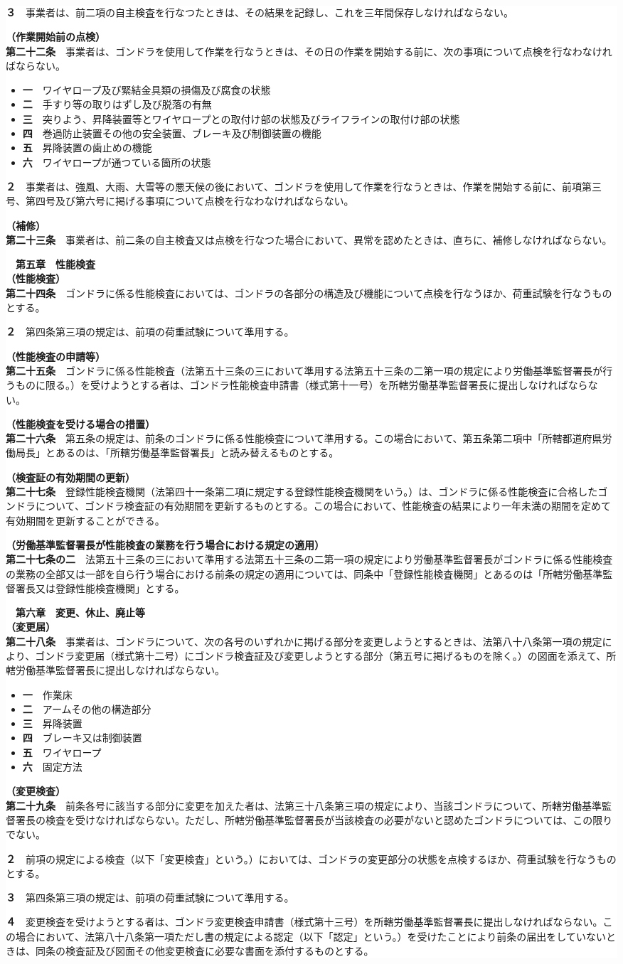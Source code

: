 **３**　事業者は、前二項の自主検査を行なつたときは、その結果を記録し、これを三年間保存しなければならない。  
  
**（作業開始前の点検）**  
**第二十二条**　事業者は、ゴンドラを使用して作業を行なうときは、その日の作業を開始する前に、次の事項について点検を行なわなければならない。  
* **一**　ワイヤロープ及び緊結金具類の損傷及び腐食の状態  
* **二**　手すり等の取りはずし及び脱落の有無  
* **三**　突りよう、昇降装置等とワイヤロープとの取付け部の状態及びライフラインの取付け部の状態  
* **四**　巻過防止装置その他の安全装置、ブレーキ及び制御装置の機能  
* **五**　昇降装置の歯止めの機能  
* **六**　ワイヤロープが通つている箇所の状態  
  
**２**　事業者は、強風、大雨、大雪等の悪天候の後において、ゴンドラを使用して作業を行なうときは、作業を開始する前に、前項第三号、第四号及び第六号に掲げる事項について点検を行なわなければならない。  
  
**（補修）**  
**第二十三条**　事業者は、前二条の自主検査又は点検を行なつた場合において、異常を認めたときは、直ちに、補修しなければならない。  
  
&emsp;**第五章　性能検査**  
**（性能検査）**  
**第二十四条**　ゴンドラに係る性能検査においては、ゴンドラの各部分の構造及び機能について点検を行なうほか、荷重試験を行なうものとする。  
  
**２**　第四条第三項の規定は、前項の荷重試験について準用する。  
  
**（性能検査の申請等）**  
**第二十五条**　ゴンドラに係る性能検査（法第五十三条の三において準用する法第五十三条の二第一項の規定により労働基準監督署長が行うものに限る。）を受けようとする者は、ゴンドラ性能検査申請書（様式第十一号）を所轄労働基準監督署長に提出しなければならない。  
  
**（性能検査を受ける場合の措置）**  
**第二十六条**　第五条の規定は、前条のゴンドラに係る性能検査について準用する。この場合において、第五条第二項中「所轄都道府県労働局長」とあるのは、「所轄労働基準監督署長」と読み替えるものとする。  
  
**（検査証の有効期間の更新）**  
**第二十七条**　登録性能検査機関（法第四十一条第二項に規定する登録性能検査機関をいう。）は、ゴンドラに係る性能検査に合格したゴンドラについて、ゴンドラ検査証の有効期間を更新するものとする。この場合において、性能検査の結果により一年未満の期間を定めて有効期間を更新することができる。  
  
**（労働基準監督署長が性能検査の業務を行う場合における規定の適用）**  
**第二十七条の二**　法第五十三条の三において準用する法第五十三条の二第一項の規定により労働基準監督署長がゴンドラに係る性能検査の業務の全部又は一部を自ら行う場合における前条の規定の適用については、同条中「登録性能検査機関」とあるのは「所轄労働基準監督署長又は登録性能検査機関」とする。  
  
&emsp;**第六章　変更、休止、廃止等**  
**（変更届）**  
**第二十八条**　事業者は、ゴンドラについて、次の各号のいずれかに掲げる部分を変更しようとするときは、法第八十八条第一項の規定により、ゴンドラ変更届（様式第十二号）にゴンドラ検査証及び変更しようとする部分（第五号に掲げるものを除く。）の図面を添えて、所轄労働基準監督署長に提出しなければならない。  
* **一**　作業床  
* **二**　アームその他の構造部分  
* **三**　昇降装置  
* **四**　ブレーキ又は制御装置  
* **五**　ワイヤロープ  
* **六**　固定方法  
  
**（変更検査）**  
**第二十九条**　前条各号に該当する部分に変更を加えた者は、法第三十八条第三項の規定により、当該ゴンドラについて、所轄労働基準監督署長の検査を受けなければならない。ただし、所轄労働基準監督署長が当該検査の必要がないと認めたゴンドラについては、この限りでない。  
  
**２**　前項の規定による検査（以下「変更検査」という。）においては、ゴンドラの変更部分の状態を点検するほか、荷重試験を行なうものとする。  
  
**３**　第四条第三項の規定は、前項の荷重試験について準用する。  
  
**４**　変更検査を受けようとする者は、ゴンドラ変更検査申請書（様式第十三号）を所轄労働基準監督署長に提出しなければならない。この場合において、法第八十八条第一項ただし書の規定による認定（以下「認定」という。）を受けたことにより前条の届出をしていないときは、同条の検査証及び図面その他変更検査に必要な書面を添付するものとする。  
  